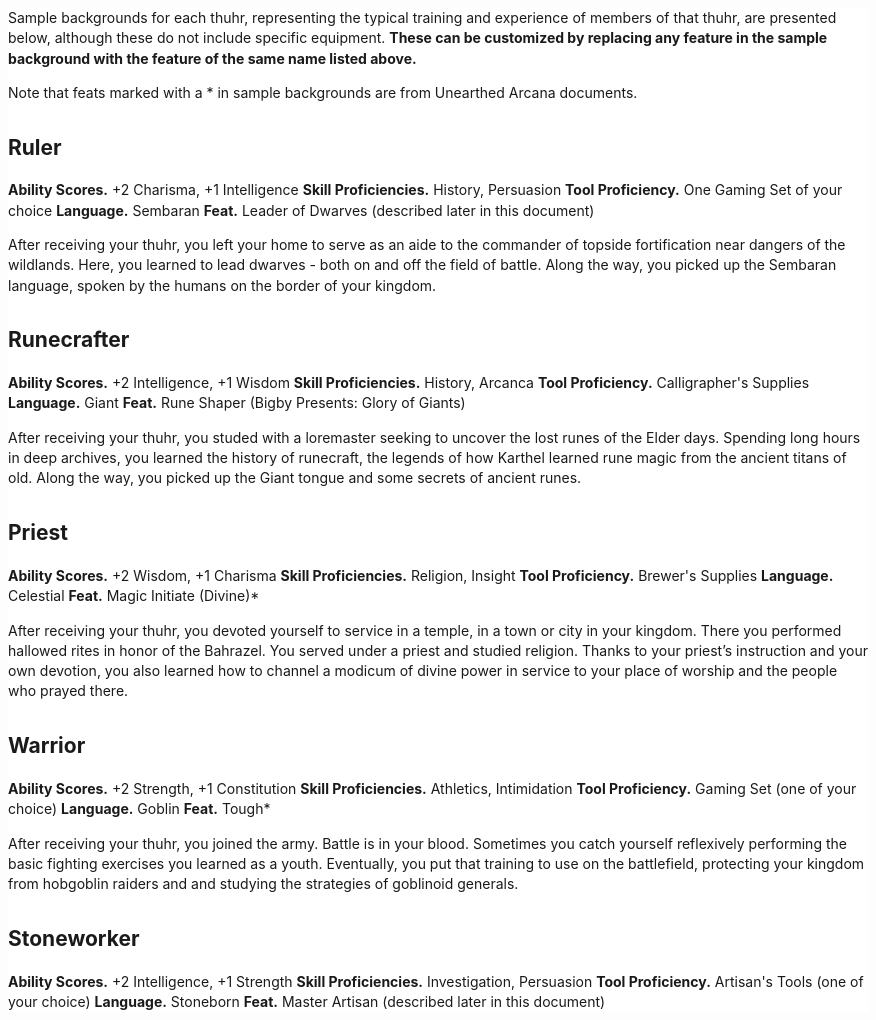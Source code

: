 Sample backgrounds for each thuhr, representing the typical training and experience of members of that thuhr, are presented below, although these do not include specific equipment. **These can be customized by replacing any feature in the sample background with the feature of the same name listed above.**

Note that feats marked with a * in sample backgrounds are from Unearthed Arcana documents. 
## Ruler
**Ability Scores.** +2 Charisma, +1 Intelligence
**Skill Proficiencies.** History, Persuasion
**Tool Proficiency.** One Gaming Set of your choice
**Language.** Sembaran
**Feat.** Leader of Dwarves (described later in this document)

After receiving your thuhr, you left your home to serve as an aide to the commander of topside fortification near dangers of the wildlands. Here, you learned to lead dwarves - both on and off the field of battle. Along the way, you picked up the Sembaran language, spoken by the humans on the border of your kingdom. 
## Runecrafter
**Ability Scores.** +2 Intelligence, +1 Wisdom
**Skill Proficiencies.** History, Arcanca
**Tool Proficiency.** Calligrapher's Supplies
**Language.** Giant
**Feat.** Rune Shaper (Bigby Presents: Glory of Giants)

After receiving your thuhr, you studed with a loremaster seeking to uncover the lost runes of the Elder days. Spending long hours in deep archives, you learned the history of runecraft, the legends of how Karthel learned rune magic from the ancient titans of old. Along the way, you picked up the Giant tongue and some secrets of ancient runes. 
## Priest
**Ability Scores.** +2 Wisdom, +1 Charisma
**Skill Proficiencies.** Religion, Insight
**Tool Proficiency.** Brewer's Supplies
**Language.** Celestial
**Feat.** Magic Initiate (Divine)*

After receiving your thuhr, you devoted yourself to service in a temple, in a town or city in your kingdom. There you performed hallowed rites in honor of the Bahrazel. You served under a priest and studied religion. Thanks to your priest’s instruction and your own devotion, you also learned how to channel a modicum of divine power in service to your place of worship and the people who prayed there.
## Warrior
**Ability Scores.** +2 Strength, +1 Constitution
**Skill Proficiencies.** Athletics, Intimidation
**Tool Proficiency.** Gaming Set (one of your choice)
**Language.** Goblin
**Feat.** Tough*

After receiving your thuhr, you joined the army. Battle is in your blood. Sometimes you catch yourself reflexively performing the basic fighting exercises you learned as a youth. Eventually, you put that training to use on the battlefield, protecting your kingdom from hobgoblin raiders and and studying the strategies of goblinoid generals.
## Stoneworker
**Ability Scores.** +2 Intelligence, +1 Strength
**Skill Proficiencies.** Investigation, Persuasion
**Tool Proficiency.** Artisan's Tools (one of your choice)
**Language.** Stoneborn
**Feat.** Master Artisan (described later in this document)
